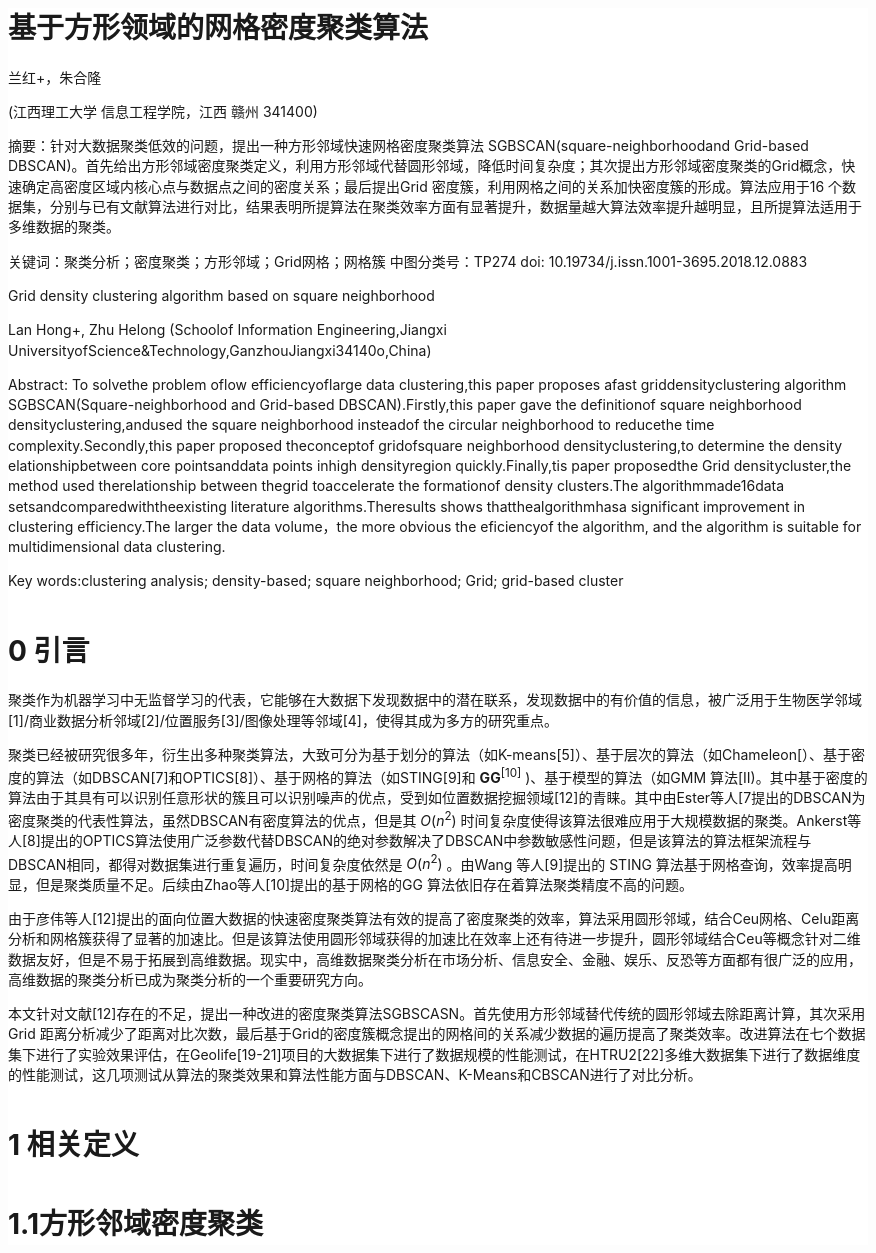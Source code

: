 # 基于方形领域的网格密度聚类算法

兰红+，朱合隆

(江西理工大学 信息工程学院，江西 赣州 341400)

摘要：针对大数据聚类低效的问题，提出一种方形邻域快速网格密度聚类算法 SGBSCAN(square-neighborhoodand Grid-based DBSCAN)。首先给出方形邻域密度聚类定义，利用方形邻域代替圆形邻域，降低时间复杂度；其次提出方形邻域密度聚类的Grid概念，快速确定高密度区域内核心点与数据点之间的密度关系；最后提出Grid 密度簇，利用网格之间的关系加快密度簇的形成。算法应用于16 个数据集，分别与已有文献算法进行对比，结果表明所提算法在聚类效率方面有显著提升，数据量越大算法效率提升越明显，且所提算法适用于多维数据的聚类。

关键词：聚类分析；密度聚类；方形邻域；Grid网格；网格簇 中图分类号：TP274 doi: 10.19734/j.issn.1001-3695.2018.12.0883

Grid density clustering algorithm based on square neighborhood

Lan Hong+, Zhu Helong (Schoolof Information Engineering,Jiangxi UniversityofScience&Technology,GanzhouJiangxi34140o,China)

Abstract: To solvethe problem oflow efficiencyoflarge data clustering,this paper proposes afast griddensityclustering algorithm SGBSCAN(Square-neighborhood and Grid-based DBSCAN).Firstly,this paper gave the definitionof square neighborhood densityclustering,andused the square neighborhood insteadof the circular neighborhood to reducethe time complexity.Secondly,this paper proposed theconceptof gridofsquare neighborhood densityclustering,to determine the density elationshipbetween core pointsanddata points inhigh densityregion quickly.Finally,tis paper proposedthe Grid densitycluster,the method used therelationship between thegrid toaccelerate the formationof density clusters.The algorithmmade16data setsandcomparedwiththeexisting literature algorithms.Theresults shows thatthealgorithmhasa significant improvement in clustering efficiency.The larger the data volume，the more obvious the eficiencyof the algorithm, and the algorithm is suitable for multidimensional data clustering.

Key words:clustering analysis; density-based; square neighborhood; Grid; grid-based cluster

# 0 引言

聚类作为机器学习中无监督学习的代表，它能够在大数据下发现数据中的潜在联系，发现数据中的有价值的信息，被广泛用于生物医学邻域[1]/商业数据分析邻域[2]/位置服务[3]/图像处理等邻域[4]，使得其成为多方的研究重点。

聚类已经被研究很多年，衍生出多种聚类算法，大致可分为基于划分的算法（如K-means[5]）、基于层次的算法（如Chameleon[）、基于密度的算法（如DBSCAN[7]和OPTICS[8]）、基于网格的算法（如STING[9]和 $\mathbf { G } \mathbf { G } ^ { [ 1 0 ] }$ )、基于模型的算法（如GMM 算法[II)。其中基于密度的算法由于其具有可以识别任意形状的簇且可以识别噪声的优点，受到如位置数据挖掘领域[12]的青睐。其中由Ester等人[7提出的DBSCAN为密度聚类的代表性算法，虽然DBSCAN有密度算法的优点，但是其 $O ( n ^ { 2 } )$ 时间复杂度使得该算法很难应用于大规模数据的聚类。Ankerst等人[8]提出的OPTICS算法使用广泛参数代替DBSCAN的绝对参数解决了DBSCAN中参数敏感性问题，但是该算法的算法框架流程与DBSCAN相同，都得对数据集进行重复遍历，时间复杂度依然是 $O ( n ^ { 2 } )$ 。由Wang 等人[9]提出的 STING 算法基于网格查询，效率提高明显，但是聚类质量不足。后续由Zhao等人[10]提出的基于网格的GG 算法依旧存在着算法聚类精度不高的问题。

由于彦伟等人[12]提出的面向位置大数据的快速密度聚类算法有效的提高了密度聚类的效率，算法采用圆形邻域，结合Ceu网格、Celu距离分析和网格簇获得了显著的加速比。但是该算法使用圆形邻域获得的加速比在效率上还有待进一步提升，圆形邻域结合Ceu等概念针对二维数据友好，但是不易于拓展到高维数据。现实中，高维数据聚类分析在市场分析、信息安全、金融、娱乐、反恐等方面都有很广泛的应用，高维数据的聚类分析已成为聚类分析的一个重要研究方向。

本文针对文献[12]存在的不足，提出一种改进的密度聚类算法SGBSCASN。首先使用方形邻域替代传统的圆形邻域去除距离计算，其次采用Grid 距离分析减少了距离对比次数，最后基于Grid的密度簇概念提出的网格间的关系减少数据的遍历提高了聚类效率。改进算法在七个数据集下进行了实验效果评估，在Geolife[19-21]项目的大数据集下进行了数据规模的性能测试，在HTRU2[22]多维大数据集下进行了数据维度的性能测试，这几项测试从算法的聚类效果和算法性能方面与DBSCAN、K-Means和CBSCAN进行了对比分析。

# 1 相关定义

# 1.1方形邻域密度聚类
